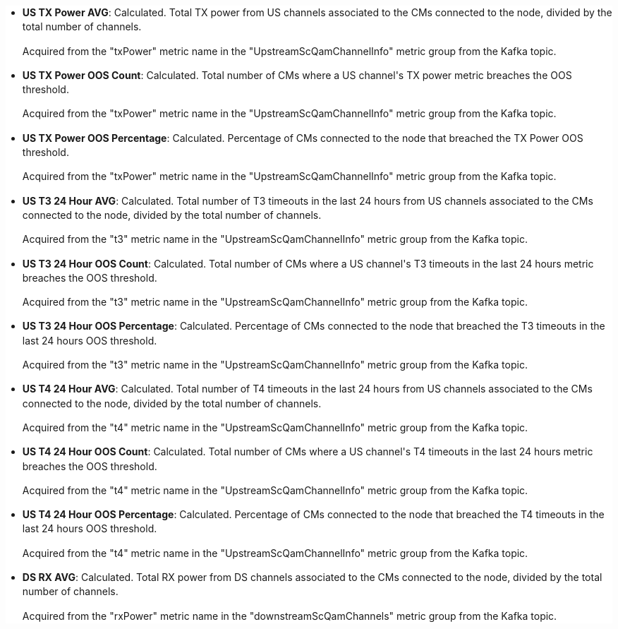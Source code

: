 - **US TX Power AVG**: Calculated. Total TX power from US channels associated to the CMs connected to the node, divided by the total number of channels.

  Acquired from the "txPower" metric name in the "UpstreamScQamChannelInfo" metric group from the Kafka topic.

- **US TX Power OOS Count**: Calculated. Total number of CMs where a US channel's TX power metric breaches the OOS threshold.

  Acquired from the "txPower" metric name in the "UpstreamScQamChannelInfo" metric group from the Kafka topic.

- **US TX Power OOS Percentage**: Calculated. Percentage of CMs connected to the node that breached the TX Power OOS threshold.

  Acquired from the "txPower" metric name in the "UpstreamScQamChannelInfo" metric group from the Kafka topic.

- **US T3 24 Hour AVG**: Calculated. Total number of T3 timeouts in the last 24 hours from US channels associated to the CMs connected to the node, divided by the total number of channels.

  Acquired from the "t3" metric name in the "UpstreamScQamChannelInfo" metric group from the Kafka topic.

- **US T3 24 Hour OOS Count**: Calculated. Total number of CMs where a US channel's T3 timeouts in the last 24 hours metric breaches the OOS threshold.

  Acquired from the "t3" metric name in the "UpstreamScQamChannelInfo" metric group from the Kafka topic.

- **US T3 24 Hour OOS Percentage**: Calculated. Percentage of CMs connected to the node that breached the T3 timeouts in the last 24 hours OOS threshold.

  Acquired from the "t3" metric name in the "UpstreamScQamChannelInfo" metric group from the Kafka topic.

- **US T4 24 Hour AVG**: Calculated. Total number of T4 timeouts in the last 24 hours from US channels associated to the CMs connected to the node, divided by the total number of channels.

  Acquired from the "t4" metric name in the "UpstreamScQamChannelInfo" metric group from the Kafka topic.

- **US T4 24 Hour OOS Count**: Calculated. Total number of CMs where a US channel's T4 timeouts in the last 24 hours metric breaches the OOS threshold.

  Acquired from the "t4" metric name in the "UpstreamScQamChannelInfo" metric group from the Kafka topic.

- **US T4 24 Hour OOS Percentage**: Calculated. Percentage of CMs connected to the node that breached the T4 timeouts in the last 24 hours OOS threshold.

  Acquired from the "t4" metric name in the "UpstreamScQamChannelInfo" metric group from the Kafka topic.

- **DS RX AVG**: Calculated. Total RX power from DS channels associated to the CMs connected to the node, divided by the total number of channels.

  Acquired from the "rxPower" metric name in the "downstreamScQamChannels" metric group from the Kafka topic.
